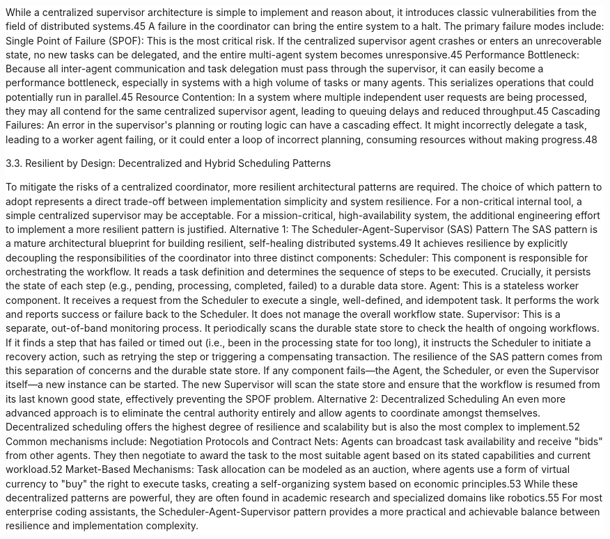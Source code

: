 While a centralized supervisor architecture is simple to implement and reason about, it introduces classic vulnerabilities from the field of distributed systems.45 A failure in the coordinator can bring the entire system to a halt. The primary failure modes include:
Single Point of Failure (SPOF): This is the most critical risk. If the centralized supervisor agent crashes or enters an unrecoverable state, no new tasks can be delegated, and the entire multi-agent system becomes unresponsive.45
Performance Bottleneck: Because all inter-agent communication and task delegation must pass through the supervisor, it can easily become a performance bottleneck, especially in systems with a high volume of tasks or many agents. This serializes operations that could potentially run in parallel.45
Resource Contention: In a system where multiple independent user requests are being processed, they may all contend for the same centralized supervisor agent, leading to queuing delays and reduced throughput.45
Cascading Failures: An error in the supervisor's planning or routing logic can have a cascading effect. It might incorrectly delegate a task, leading to a worker agent failing, or it could enter a loop of incorrect planning, consuming resources without making progress.48

3.3. Resilient by Design: Decentralized and Hybrid Scheduling Patterns

To mitigate the risks of a centralized coordinator, more resilient architectural patterns are required. The choice of which pattern to adopt represents a direct trade-off between implementation simplicity and system resilience. For a non-critical internal tool, a simple centralized supervisor may be acceptable. For a mission-critical, high-availability system, the additional engineering effort to implement a more resilient pattern is justified.
Alternative 1: The Scheduler-Agent-Supervisor (SAS) Pattern
The SAS pattern is a mature architectural blueprint for building resilient, self-healing distributed systems.49 It achieves resilience by explicitly decoupling the responsibilities of the coordinator into three distinct components:
Scheduler: This component is responsible for orchestrating the workflow. It reads a task definition and determines the sequence of steps to be executed. Crucially, it persists the state of each step (e.g., pending, processing, completed, failed) to a durable data store.
Agent: This is a stateless worker component. It receives a request from the Scheduler to execute a single, well-defined, and idempotent task. It performs the work and reports success or failure back to the Scheduler. It does not manage the overall workflow state.
Supervisor: This is a separate, out-of-band monitoring process. It periodically scans the durable state store to check the health of ongoing workflows. If it finds a step that has failed or timed out (i.e., been in the processing state for too long), it instructs the Scheduler to initiate a recovery action, such as retrying the step or triggering a compensating transaction.
The resilience of the SAS pattern comes from this separation of concerns and the durable state store. If any component fails—the Agent, the Scheduler, or even the Supervisor itself—a new instance can be started. The new Supervisor will scan the state store and ensure that the workflow is resumed from its last known good state, effectively preventing the SPOF problem.
Alternative 2: Decentralized Scheduling
An even more advanced approach is to eliminate the central authority entirely and allow agents to coordinate amongst themselves. Decentralized scheduling offers the highest degree of resilience and scalability but is also the most complex to implement.52 Common mechanisms include:
Negotiation Protocols and Contract Nets: Agents can broadcast task availability and receive "bids" from other agents. They then negotiate to award the task to the most suitable agent based on its stated capabilities and current workload.52
Market-Based Mechanisms: Task allocation can be modeled as an auction, where agents use a form of virtual currency to "buy" the right to execute tasks, creating a self-organizing system based on economic principles.53
While these decentralized patterns are powerful, they are often found in academic research and specialized domains like robotics.55 For most enterprise coding assistants, the Scheduler-Agent-Supervisor pattern provides a more practical and achievable balance between resilience and implementation complexity.
